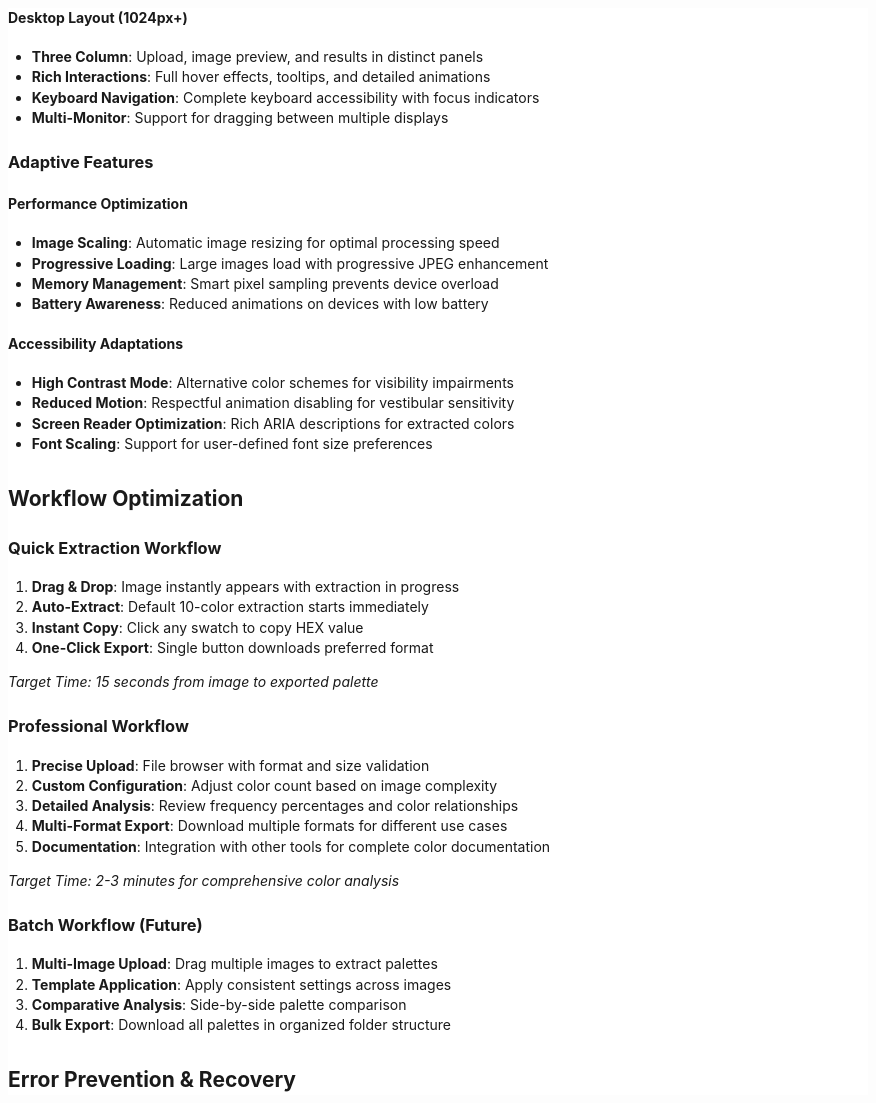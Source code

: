 #### Desktop Layout (1024px+)

- **Three Column**: Upload, image preview, and results in distinct panels
- **Rich Interactions**: Full hover effects, tooltips, and detailed animations
- **Keyboard Navigation**: Complete keyboard accessibility with focus indicators
- **Multi-Monitor**: Support for dragging between multiple displays

### Adaptive Features

#### Performance Optimization

- **Image Scaling**: Automatic image resizing for optimal processing speed
- **Progressive Loading**: Large images load with progressive JPEG enhancement
- **Memory Management**: Smart pixel sampling prevents device overload
- **Battery Awareness**: Reduced animations on devices with low battery

#### Accessibility Adaptations

- **High Contrast Mode**: Alternative color schemes for visibility impairments
- **Reduced Motion**: Respectful animation disabling for vestibular sensitivity
- **Screen Reader Optimization**: Rich ARIA descriptions for extracted colors
- **Font Scaling**: Support for user-defined font size preferences

## Workflow Optimization

### Quick Extraction Workflow

1. **Drag & Drop**: Image instantly appears with extraction in progress
2. **Auto-Extract**: Default 10-color extraction starts immediately
3. **Instant Copy**: Click any swatch to copy HEX value
4. **One-Click Export**: Single button downloads preferred format

_Target Time: 15 seconds from image to exported palette_

### Professional Workflow

1. **Precise Upload**: File browser with format and size validation
2. **Custom Configuration**: Adjust color count based on image complexity
3. **Detailed Analysis**: Review frequency percentages and color relationships
4. **Multi-Format Export**: Download multiple formats for different use cases
5. **Documentation**: Integration with other tools for complete color documentation

_Target Time: 2-3 minutes for comprehensive color analysis_

### Batch Workflow (Future)

1. **Multi-Image Upload**: Drag multiple images to extract palettes
2. **Template Application**: Apply consistent settings across images
3. **Comparative Analysis**: Side-by-side palette comparison
4. **Bulk Export**: Download all palettes in organized folder structure

## Error Prevention & Recovery
